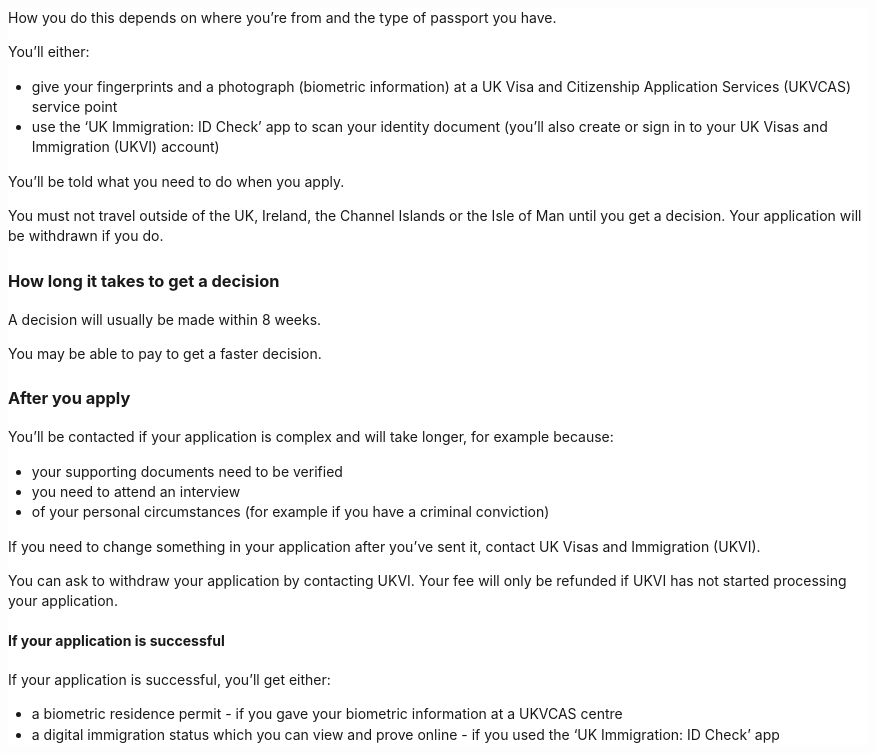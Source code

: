 How you do this depends on where you’re from and the type of passport you have.

You’ll either:

- give your fingerprints and a photograph (biometric information) at a UK Visa and Citizenship Application Services (UKVCAS) service point
- use the ‘UK Immigration: ID Check’ app to scan your identity document (you’ll also create or sign in to your UK Visas and Immigration (UKVI) account)

You’ll be told what you need to do when you apply.

You must not travel outside of the UK, Ireland, the Channel Islands or the Isle of Man until you get a decision. Your application will be withdrawn if you do.

### How long it takes to get a decision

A decision will usually be made within 8 weeks.

You may be able to pay to get a faster decision.

### After you apply

You’ll be contacted if your application is complex and will take longer, for example because:

- your supporting documents need to be verified
- you need to attend an interview
- of your personal circumstances (for example if you have a criminal conviction)

If you need to change something in your application after you’ve sent it, contact UK Visas and Immigration (UKVI).

You can ask to withdraw your application by contacting UKVI. Your fee will only be refunded if UKVI has not started processing your application.

#### If your application is successful

If your application is successful, you’ll get either:

- a biometric residence permit - if you gave your biometric information at a UKVCAS centre
- a digital immigration status which you can view and prove online - if you used the ‘UK Immigration: ID Check’ app


